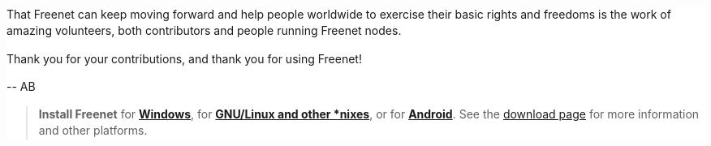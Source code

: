 That Freenet can keep moving forward and help people worldwide to
exercise their basic rights and freedoms is the work of amazing
volunteers, both contributors and people running Freenet nodes.

Thank you for your contributions, and thank you for using Freenet!


\-- AB


> **Install Freenet** for **[Windows][windows-installer]**, for **[GNU/Linux and other *nixes][linux-installer]**, or for **[Android][android-package]**. See the [download page][download page] for more information and other platforms.



[releasetag1496]: https://github.com/hyphanet/fred/releases/tag/build01496
[download page]: pages/download.html
[windows-installer]: https://www.draketo.de/dateien/freenet/build01496/FreenetInstaller-1496.exe
[linux-installer]: https://www.draketo.de/dateien/freenet/build01496/new_installer_offline_1496.jar
[android-package]: https://freenet-mobile.github.io/app/
[debian-package-beta-test]: https://www.mail-archive.com/devl@freenetproject.org/msg55247.html

